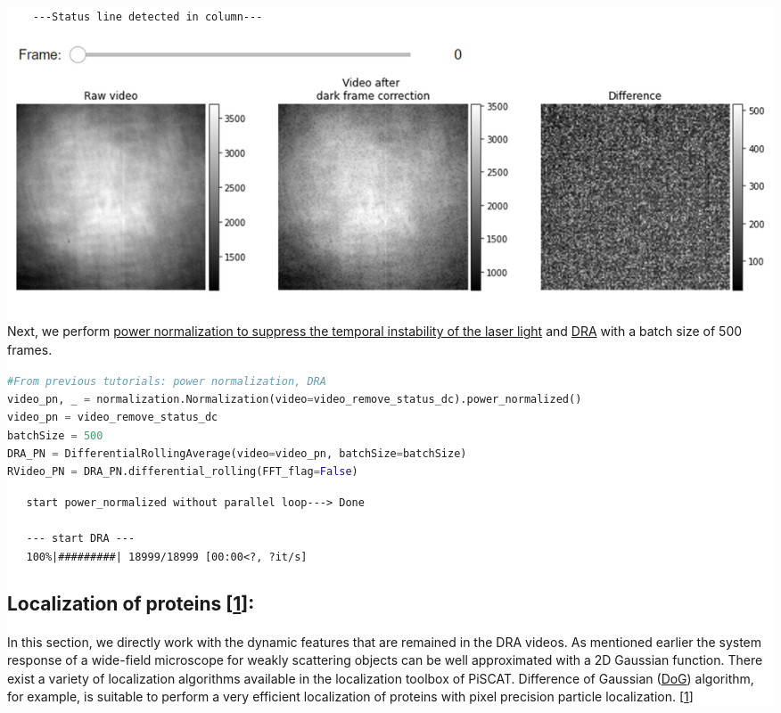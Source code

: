 
```lang-none 
    ---Status line detected in column---
```


![](../Fig/tu4_vid1.png)


Next, we perform 
[power normalization to suppress the temporal instability of the laser light](
https://piscat.readthedocs.io/Tutorial1/Tutorial1.html#normalization-of-the-power-in-the-frames-of-a-video) and 
[DRA](https://piscat.readthedocs.io/Tutorial2/Tutorial2.html#frame-averaging-to-boost-snr-of-imaged-proteins-followed-by-visualization-of-their-signal-via-differential-imaging) with a batch size of 500 frames.  


```python
#From previous tutorials: power normalization, DRA
video_pn, _ = normalization.Normalization(video=video_remove_status_dc).power_normalized()
video_pn = video_remove_status_dc
batchSize = 500
DRA_PN = DifferentialRollingAverage(video=video_pn, batchSize=batchSize)
RVideo_PN = DRA_PN.differential_rolling(FFT_flag=False)
```

 ```lang-none    
    start power_normalized without parallel loop---> Done
    
    --- start DRA ---
    100%|#########| 18999/18999 [00:00<?, ?it/s]
```

## Localization of proteins [[1](https://iopscience.iop.org/article/10.1088/1361-6463/ac2f68)]:
In this section, we directly work with the dynamic features that are remained in the DRA videos. As mentioned earlier 
the system response of a wide-field microscope for weakly scattering objects can be well approximated with a 2D Gaussian 
function. There exist a variety of localization algorithms available in the localization toolbox of PiSCAT. 
Difference of Gaussian ([DoG](https://piscat.readthedocs.io/code_reference.html#piscat.Localization.PSFsExtraction.psf_detection)) 
algorithm, for example, is suitable to perform a very efficient localization of proteins with pixel precision particle 
localization. [[1](https://iopscience.iop.org/article/10.1088/1361-6463/ac2f68)]
